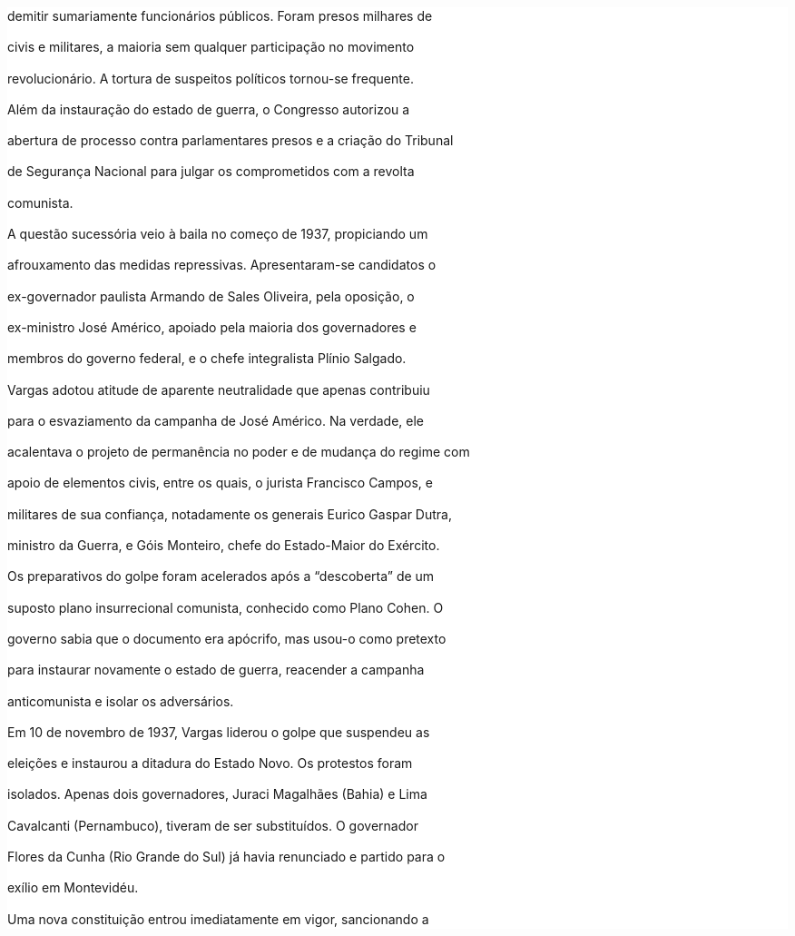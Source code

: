 demitir sumariamente funcionários públicos. Foram presos milhares de

civis e militares, a maioria sem qualquer participação no movimento

revolucionário. A tortura de suspeitos políticos tornou-se frequente.

Além da instauração do estado de guerra, o Congresso autorizou a

abertura de processo contra parlamentares presos e a criação do Tribunal

de Segurança Nacional para julgar os comprometidos com a revolta

comunista.



A questão sucessória veio à baila no começo de 1937, propiciando um

afrouxamento das medidas repressivas. Apresentaram-se candidatos o

ex-governador paulista Armando de Sales Oliveira, pela oposição, o

ex-ministro José Américo, apoiado pela maioria dos governadores e

membros do governo federal, e o chefe integralista Plínio Salgado.



Vargas adotou atitude de aparente neutralidade que apenas contribuiu

para o esvaziamento da campanha de José Américo. Na verdade, ele

acalentava o projeto de permanência no poder e de mudança do regime com

apoio de elementos civis, entre os quais, o jurista Francisco Campos, e

militares de sua confiança, notadamente os generais Eurico Gaspar Dutra,

ministro da Guerra, e Góis Monteiro, chefe do Estado-Maior do Exército.

Os preparativos do golpe foram acelerados após a “descoberta” de um

suposto plano insurrecional comunista, conhecido como Plano Cohen. O

governo sabia que o documento era apócrifo, mas usou-o como pretexto

para instaurar novamente o estado de guerra, reacender a campanha

anticomunista e isolar os adversários.



Em 10 de novembro de 1937, Vargas liderou o golpe que suspendeu as

eleições e instaurou a ditadura do Estado Novo. Os protestos foram

isolados. Apenas dois governadores, Juraci Magalhães (Bahia) e Lima

Cavalcanti (Pernambuco), tiveram de ser substituídos. O governador

Flores da Cunha (Rio Grande do Sul) já havia renunciado e partido para o

exílio em Montevidéu.



Uma nova constituição entrou imediatamente em vigor, sancionando a
